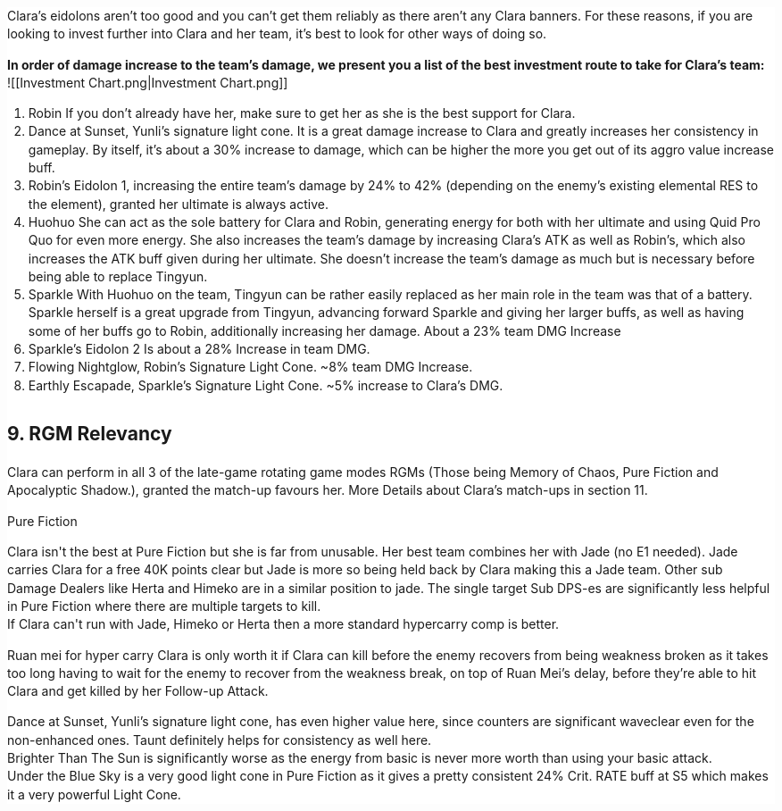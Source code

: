Clara’s eidolons aren’t too good and you can’t get them reliably as there aren’t any Clara banners. For these reasons, if you are looking to invest further into Clara and her team, it’s best to look for other ways of doing so.  
  
**In order of damage increase to the team’s damage, we present you a list of the best investment route to take for Clara’s team:**  
![[Investment Chart.png|Investment Chart.png]]
1. Robin If you don’t already have her, make sure to get her as she is the best support for Clara. 
2. Dance at Sunset, Yunli’s signature light cone. It is a great damage increase to Clara and greatly increases her consistency in gameplay. By itself, it’s about a 30% increase to damage, which can be higher the more you get out of its aggro value increase buff.  
3. Robin’s Eidolon 1, increasing the entire team’s damage by 24% to 42% (depending on the enemy’s existing elemental RES to the element), granted her ultimate is always active.  
4. Huohuo She can act as the sole battery for Clara and Robin, generating energy for both with her ultimate and using Quid Pro Quo for even more energy. She also increases the team’s damage by increasing Clara’s ATK as well as Robin’s, which also increases the ATK buff given during her ultimate. She doesn’t increase the team’s damage as much but is necessary before being able to replace Tingyun.  
5. Sparkle With Huohuo on the team, Tingyun can be rather easily replaced as her main role in the team was that of a battery. Sparkle herself is a great upgrade from Tingyun, advancing forward Sparkle and giving her larger buffs, as well as having some of her buffs go to Robin, additionally increasing her damage. About a 23% team DMG Increase  
6. Sparkle’s Eidolon 2 Is about a 28% Increase in team DMG.  
7. Flowing Nightglow, Robin’s Signature Light Cone. ~8% team DMG Increase.  
8. Earthly Escapade, Sparkle’s Signature Light Cone. ~5% increase to Clara’s DMG.  

## 9. RGM Relevancy

Clara can perform in all 3 of the late-game rotating game modes RGMs (Those being Memory of Chaos, Pure Fiction and Apocalyptic Shadow.), granted the match-up favours her. More Details about Clara’s match-ups in section 11.  
  
Pure Fiction

Clara isn't the best at Pure Fiction but she is far from unusable. Her best team combines her with Jade (no E1 needed). Jade carries Clara for a free 40K points clear but Jade is more so being held back by Clara making this a Jade team. Other sub Damage Dealers like Herta and Himeko are in a similar position to jade. The single target Sub DPS-es are significantly less helpful in Pure Fiction where there are multiple targets to kill.  
If Clara can't run with Jade, Himeko or Herta then a more standard hypercarry comp is better.  
  
Ruan mei for hyper carry Clara is only worth it if Clara can kill before the enemy recovers from being weakness broken as it takes too long having to wait for the enemy to recover from the weakness break, on top of Ruan Mei’s delay, before they’re able to hit Clara and get killed by her Follow-up Attack.  
  
Dance at Sunset, Yunli’s signature light cone, has even higher value here, since counters are significant waveclear even for the non-enhanced ones. Taunt definitely helps for consistency as well here.  
Brighter Than The Sun is significantly worse as the energy from basic is never more worth than using your basic attack.  
Under the Blue Sky is a very good light cone in Pure Fiction as it gives a pretty consistent 24% Crit. RATE buff at S5 which makes it a very powerful Light Cone.
